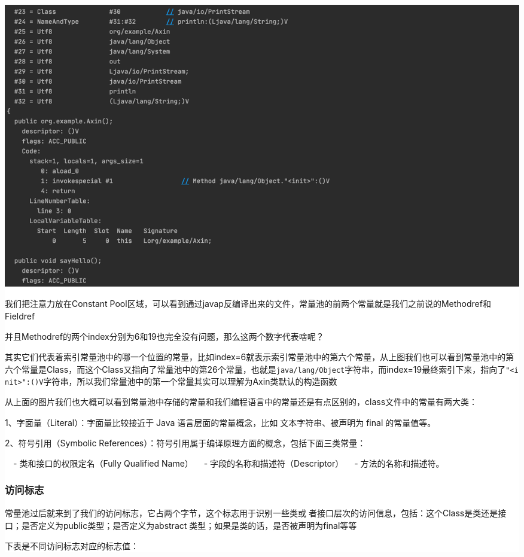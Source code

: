 ![](class_structure/20210928155930.png)

我们把注意力放在Constant Pool区域，可以看到通过javap反编译出来的文件，常量池的前两个常量就是我们之前说的Methodref和Fieldref

并且Methodref的两个index分别为6和19也完全没有问题，那么这两个数字代表啥呢？

其实它们代表着索引常量池中的哪一个位置的常量，比如index=6就表示索引常量池中的第六个常量，从上图我们也可以看到常量池中的第六个常量是Class，而这个Class又指向了常量池中的第26个常量，也就是`java/lang/Object`字符串，而index=19最终索引下来，指向了`"<init>":()V`字符串，所以我们常量池中的第一个常量其实可以理解为Axin类默认的构造函数

从上面的图片我们也大概可以看到常量池中存储的常量和我们编程语言中的常量还是有点区别的，class文件中的常量有两大类：

1、字面量（Literal）：字面量比较接近于 Java 语言层面的常量概念，比如 文本字符串、被声明为 final 的常量值等。

2、符号引用（Symbolic References）：符号引用属于编译原理方面的概念，包括下面三类常量：

　- 类和接口的权限定名（Fully Qualified Name）
　- 字段的名称和描述符（Descriptor）
　- 方法的名称和描述符。
	
	
### 访问标志

常量池过后就来到了我们的访问标志，它占两个字节，这个标志用于识别一些类或 者接口层次的访问信息，包括：这个Class是类还是接口；是否定义为public类型；是否定义为abstract 类型；如果是类的话，是否被声明为final等等

下表是不同访问标志对应的标志值：
